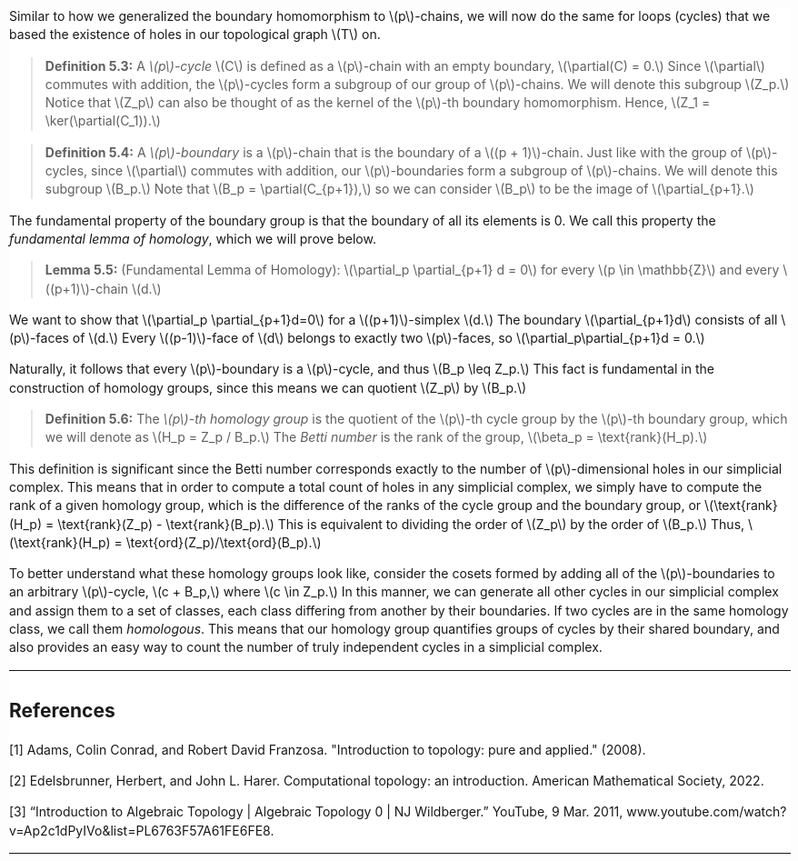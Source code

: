 <p>Similar to how we generalized the boundary homomorphism to \(p\)-chains, we will now do the same for loops (cycles) that we based the existence of holes in our topological graph \(T\) on.</p>

><p><b>Definition 5.3:</b> A <i>\(p\)-cycle</i> \(C\) is defined as a \(p\)-chain with an empty boundary, \(\partial(C) = 0.\) Since \(\partial\) commutes with addition, the \(p\)-cycles form a subgroup of our group of \(p\)-chains. We will denote this subgroup \(Z_p.\) Notice that \(Z_p\) can also be thought of as the kernel of the \(p\)-th boundary homomorphism. Hence, \(Z_1 = \ker(\partial(C_1)).\)</p>

><p><b>Definition 5.4:</b> A <i>\(p\)-boundary</i> is a \(p\)-chain that is the boundary of a \((p + 1)\)-chain. Just like with the group of \(p\)-cycles, since \(\partial\) commutes with addition, our \(p\)-boundaries form a subgroup of \(p\)-chains. We will denote this subgroup \(B_p.\) Note that \(B_p = \partial(C_{p+1}),\) so we can consider \(B_p\) to be the image of \(\partial_{p+1}.\)</p>

<p>The fundamental property of the boundary group is that the boundary of all its elements is 0. We call this property the <i>fundamental lemma of homology</i>, which we will prove below.</p>

><p><b>Lemma 5.5:</b> (Fundamental Lemma of Homology): \(\partial_p \partial_{p+1} d = 0\) for every \(p \in \mathbb{Z}\) and every \((p+1)\)-chain \(d.\)</p>

<p>We want to show that \(\partial_p \partial_{p+1}d=0\) for a \((p+1)\)-simplex \(d.\) The boundary \(\partial_{p+1}d\) consists of all \(p\)-faces of \(d.\) Every \((p-1)\)-face of \(d\) belongs to exactly two \(p\)-faces, so \(\partial_p\partial_{p+1}d = 0.\)</p>
<p>Naturally, it follows that every \(p\)-boundary is a \(p\)-cycle, and thus \(B_p \leq Z_p.\) This fact is fundamental in the construction of homology groups, since this means we can quotient \(Z_p\) by \(B_p.\)</p>

><p><b>Definition 5.6:</b> The <i>\(p\)-th homology group</i> is the quotient of the \(p\)-th cycle group by the \(p\)-th boundary group, which we will denote as \(H_p = Z_p / B_p.\) The <i>Betti number</i> is the rank of the group, \(\beta_p = \text{rank}(H_p).\)</p>

<p>This definition is significant since the Betti number corresponds exactly to the number of \(p\)-dimensional holes in our simplicial complex. This means that in order to compute a total count of holes in any simplicial complex, we simply have to compute the rank of a given homology group, which is the difference of the ranks of the cycle group and the boundary group, or \(\text{rank}(H_p) = \text{rank}(Z_p) - \text{rank}(B_p).\) This is equivalent to dividing the order of \(Z_p\) by the order of \(B_p.\) Thus, \(\text{rank}(H_p) = \text{ord}(Z_p)/\text{ord}(B_p).\)</p>

<p>To better understand what these homology groups look like, consider the cosets formed by adding all of the \(p\)-boundaries to an arbitrary \(p\)-cycle, \(c + B_p,\) where \(c \in Z_p.\) In this manner, we can generate all other cycles in our simplicial complex and assign them to a set of classes, each class differing from another by their boundaries. If two cycles are in the same homology class, we call them <i>homologous</i>. This means that our homology group quantifies groups of cycles by their shared boundary, and also provides an easy way to count the number of truly independent cycles in a simplicial complex.</p>

---

## References
<p>[1] Adams, Colin Conrad, and Robert David Franzosa. "Introduction to topology: pure and applied." (2008).</p>
<p>[2] Edelsbrunner, Herbert, and John L. Harer. Computational topology: an introduction. American Mathematical Society, 2022.</p>
<p>[3] “Introduction to Algebraic Topology | Algebraic Topology 0 | NJ Wildberger.” YouTube, 9 Mar. 2011, www.youtube.com/watch?v=Ap2c1dPyIVo&amp;list=PL6763F57A61FE6FE8. </p>

---